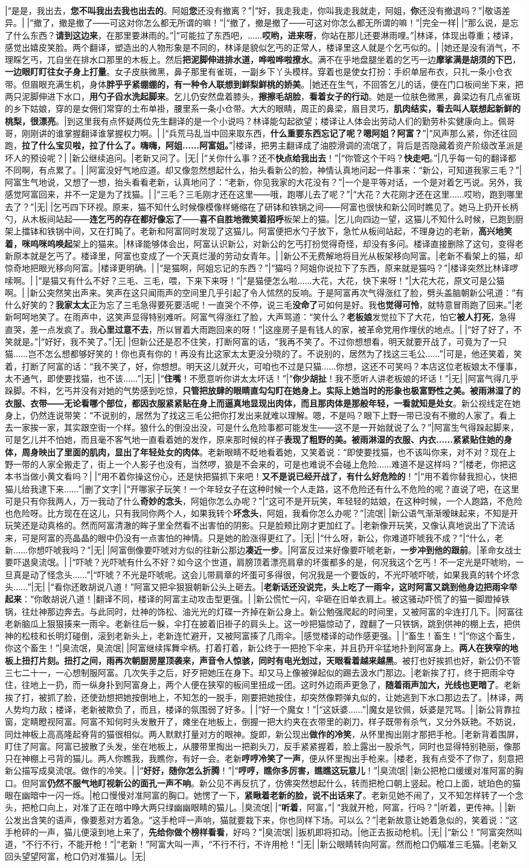 |“是是，我出去，**您不叫我出去我也出去的**。阿姐**您**还没有撤离？”|“好，我走我走，你叫我走我就走，阿姐，**你**还没有撤退吗？”|敬语差异。|
|“撤了，撤是撤了——可这对你怎么都无所谓的嘛！”|“撤了，撤是撤了——可这对你怎么都无所谓的嘛！”|完全一样|
|“那么说，是忘了什么东西？**请到这边来**，在那里要淋雨的。”|“可能拉了东西吧，……**哎哟，进来呀**，你站在那儿还要淋雨哩。”|林译，体现出尊重；楼译，感觉出嬉皮笑脸。两个翻译，塑造出的人物形象是不同的，林译是貌似乞丐的正常人，楼译里这人就是个乞丐似的。|
|她还是没有消气，不理睬乞丐，兀自坐在排水口那里的木板上。然后**把泥脚伸进排水道，哗啦哗啦撩水**。满不在乎地盘腿坐着的乞丐一边**摩挲满是胡须的下巴**，**一边眼盯盯往女子身上打量**。女子皮肤微黑，鼻子那里有雀斑，一副乡下丫头模样。穿着也是使女打扮：手织单层布衣，只扎一条小仓衣带。但眉眼充满生机，身体**胖乎乎紧绷绷的，有一种令人联想到鲜梨鲜桃的娇美**。|她还在生气，不回答乞儿的话，便在门口板间坐下来，把两只泥脚伸进下水口，**用勺子舀水洗起脚来**。乞儿仍安然盘着膝头，**擦擦毛胡脸**，**看着女子的行动**。她是一位肤色微黑，鼻梁边有几点雀斑的乡下姑娘，穿的是女佣们常穿的土布单褂，腰里系一条小仓带。大大的眼睛，周正的鼻梁，眉目灵巧，**肌肉结实，看去叫人联想起新鲜的桃梨，很漂亮**。|到这里我有点怀疑两位先生翻译的是一个小说吗？林译能勾起欲望；楼译让人体会出劳动人们的勤劳朴实健康向上。佩哥哥，刚刚讲的谁掌握翻译谁掌握权力啊。|
|“兵荒马乱当中回来取东西，**什么重要东西忘记了呢？嗯阿姐？阿富？**”|“风声那么紧，你还往回跑，**拉了什么宝贝啦，拉了什么了。嗨嗨，阿姐……阿富姐。**”|楼译，把男主翻译成了油腔滑调的流氓了，背后是否隐藏着资产阶级改革派是坏人的预设呢？|
|新公继续追问。|老新又问了。|无|
|“关你什么事？还不**快点给我出去**！”|“你管这个干吗？**快走吧**。”|几乎每一句的翻译都不同啊，有点累了。|
|阿富没好气地应道。却又像忽然想起什么，抬头看新公的脸，神情认真地问起一件事来：“新公，可知道我家三毛？”|阿富生气地说，又想了一想，抬头看看老新，认真地问了：“老新，你见我家的大花没有？”|一个是平等对话，一个是对着乞丐说。另外，我感觉阿富回来，并不一定是为了找猫。|
|“三毛？三毛刚才还在这里——哦，跑哪儿去了呢？”|“大花？大花刚才还在这里……哎哟，跑到哪里去了？”|无|
|乞丐四下环视。原来，猫不知什么时候像模像样蜷缩在了研钵和铁锅之间——阿富也很快和新公同时瞧见了。她马上扔开长柄勺，从木板间站起——**连乞丐的存在都好像忘了**——**喜不自胜地微笑着招呼**板架上的猫。|乞儿向四边一望，这猫儿不知什么时候，已跑到厨架上擂钵和铁锅中间，又在打盹了。老新和阿富同时发现了这猫儿。阿富便把水勺子放下，急忙从板间站起，不理身边的老新，**高兴地笑着，咪呜咪呜唤起**架上的猫来。|林译能够体会出，阿富认识新公，对新公的乞丐打扮觉得奇怪，却没有多问。楼译直接删除了这句，变得老新原本就是乞丐了。楼译里，阿富也变成了一个天真烂漫的劳动女青年。|
|新公不无费解地将目光从板架移向阿富。|老新不看架上的猫，却惊奇地把眼光移向阿富。|楼译更明确。|
|“是猫啊，阿姐忘记的东西？”|“猫吗？阿姐你说拉下了东西，原来就是猫吗？”|楼译突然比林译啰嗦啊。|
|“是猫又有什么不好？三毛、三毛，喂，下来下来呀！”|“是猫便怎么啦……大花，大花，快下来呀！”|大花大花，原文可是公猫啊。|
|新公突然笑出声来。笑声在这只闻雨声的空间里几乎引起了令人怵然的反响。于是阿富再次气得涨红了脸，劈头盖脑朝新公吼道：“有什么好笑的？**我家太太**正为忘了三毛急得要死要活呢！一直哭个不停，说三毛**没命了**可如何是好。我**也觉得可怜**，就特意冒雨跑了回来。”|老新呵呵地笑了。在雨声中，这笑声显得特别难听。阿富气得涨红了脸，大声骂道：“笑什么？**老板娘**发觉拉下了大花，怕它**被人打死**，急得直哭，差一点发疯了。我**心里过意不去**，所以冒着大雨跑回来的呀！”|这座房子是有钱人的家，被革命党用作埋伏的地点。|
|“好了好了，不笑就是。”|“好好，我不笑了。”|无|
|但新公还是忍不住笑，打断阿富的话，“我再不笑了。不过你想想看，明天就要开战了，可竟为了一只猫……岂不怎么想都够好笑的！你也真有你的！再没有比这家太太更没分晓的了。不说别的，居然为了找这三毛公……”|可是，他还笑着，笑着，打断了阿富的话：“我不笑了，好，你想想。明天这儿就开火，可咱也不过是只猫……你想，这还不可笑吗？本店这位老板娘太不懂事，太不通气，即使要找猫，也不该……”|无|
|“**住嘴**！不愿意听你讲太太坏话！”|“**你少胡扯**！我不愿听人讲老板娘的坏话！”|无|
|阿富气得几乎跺脚。不料，乞丐并没有对她的气势感到吃惊，**只管把放肆的眼睛直勾勾盯在她身上。实际上她当时的形象也极富野性之美。被雨淋湿了的衣服、衣带——无论看哪个部位，都因衣服紧紧贴在身上而逼真地显现出肉体，而且那肉体是那般年轻，一看就知是处女**。新公视线定在她身上，仍然连说带笑：“不说别的，居然为了找这三毛公把你打发出来就难以理解。嗯，不是吗？眼下上野一带已没有不撤的人家了。看上去一家挨一家，其实跟空街一个样。狼什么的倒没出没，可是什么危险事都可能发生——这不是一开始就说了么？”|阿富生气得跺起脚来，可是乞儿并不怕她，而且毫不客气地一直看着她的发作，原来那时候的样子**表现了粗野的美。被雨淋湿的衣服、内衣……紧紧贴住她的身体，周身映出了里面的肌肉，显出了年轻处女的肉体**。老新眼睛不眨地看着她，又笑着说：“即使要找猫，也不该叫你来，对不对？现在上野一带的人家全搬走了，街上一个人影子也没有，当然啰，狼是不会来的，可是也难说不会碰上危险……难道不是这样吗？”|楼老，你把这本书当做小黄文看吗？|
|“用不着你操这份心，还是快把猫抓下来吧！**又不是说已经开战了，有什么好危险的**！”|“用不着你替我担心，快把猫儿给我逮下来……”|删了文字|
|“开哪家子玩笑！一个年轻女子在这种时候一个人走路，这不危险还有什么不危险的呢？直说了吧，在这里可是只有你我两人，万一我动了什么**奇妙的念头**，阿姐你怎么办呢？”|“这可不是开玩笑，年轻轻的姑娘，在这种时候，一个人跑路，不危险也危险呀。比方现在在这儿，只有我同你两个人，如果我转个**坏念头**，阿姐，我看你怎么办呢？”|流氓|
|新公语气渐渐暧昧起来，不知是开玩笑还是动真格的。然而阿富清澈的眸子里全然看不出害怕的阴影。只是脸颊比刚才更加红了。|老新像开玩笑，又像认真地说出了下流话来，可是阿富的亮晶晶的眼中仍没有一点害怕的神情。只是她的脸涨得更红了。|无|
|“什么呀，新公，你难道吓唬我不成？”|“什么，老新……你想吓唬我吗？”|无|
|阿富倒像要吓唬对方似的往新公那边**凑近一步**。|阿富反过来好像要吓唬老新，**一步冲到他的跟前**。|革命女战士要吓退臭流氓。|
|“吓唬？光吓唬有什么不好？如今这个世道，肩膀顶着漂亮肩章的坏蛋都多的是，何况我这个乞丐！不一定光是吓唬哟，一旦真是动了怪念头……”|“吓唬？不光是吓唬呢。这会儿带肩章的坏蛋可多得很，何况我是一个要饭的，不光吓唬吓唬，如果我真的转个坏念头……”|无|
|“看你还敢胡说八道！”阿富又把伞狠狠朝新公头上砸去。|**老新话还没说完，头上吃了一雨伞，这时阿富又跳到他身边把雨伞举起来**：“你敢胡说八道！|翻译不同，楼译的阿富主动攻击型更强。|
|新公慌忙一闪，伞砸在旧单衣肩上。被这骚动吓慌了的猫一脚蹬掉铁锅，往灶神那边奔去。与此同时，灶神的饰松、油光光的灯碟一齐掉在新公身上。新公勉强爬起的时间里，又被阿富的伞连打几下。|阿富往老新脑瓜上狠狠揍来一雨伞。老新往后一躲，伞打在披着旧褂子的肩头上。这一吵把猫惊动了，蹚翻了一只铁锅，跳到供神的棚上去，把供神的松枝和长明灯碰倒，滚到老新头上，老新连忙避开，又被阿富揍了几雨伞。|感觉楼译的动作感更强。|
|“畜生！畜生！”|“你这个畜生，你这个畜生！”|臭流氓，臭流氓|
|阿富继续挥舞伞柄。打着打着，新公终于一把抢下伞来，并且扔开伞猛地扑到阿富身上。**两人在狭窄的地板上扭打片刻。扭打之间，雨再次朝厨房屋顶袭来，声音令人惊骇，同时有电光划过，天眼看着越来越黑**。被打也好挨抓也好，新公仍不管三七二十一，一心想制服阿富。几次失手之后，好歹把她压在身下。却又马上像被弹起似的踢去汲水门那边。|老新挨了打，终于把雨伞夺住，往地上一扔，而一纵身扑到阿富身上，两个人便在狭窄的板间里扭成一团。这时外边雨声更急了，**随着雨声加大，光线也更暗了**。老新挨了打，被抓了脸，还使劲想把她按倒地上，不知怎的一脱手，刚要把她按住，却突然像颗弹丸似的，让她逃到下水口那边去了。|林译，两人势均力敌；楼译，老新被欺负了，而且，楼译的氛围弱了好多。|
|“好一个魔女！”|“这妖婆……”|魔女是钦佩，妖婆是咒骂。|
|新公背靠拉窗，定睛瞪视阿富。阿富不知何时头发散开了，瘫坐在地板上，倒握一把大约夹在衣带里的剃刀，样子既带有杀气，又分外妖艳。不妨说，同灶神板上高高隆起脊背的猫很相似。两人默默打量对方的眼神。旋即，新公现出**做作的冷笑**，从怀里掏出刚才那把手枪。|老新背着围屏，盯住了阿富。阿富已披散了头发，坐在地板上，从腰带里掏出一把剃头刀，反手紧紧握着，脸上露出一股杀气，同时也显得特别艳丽，像那只在神棚上弓背的猫儿。两人你瞧我，我瞧你，有好一会。老新**哼哼冷笑了一声**，便从怀里掏出手枪来。|楼老，我有点受不了你了，刻意把新公描写成臭流氓。做作的冷笑。|
|“**好好，随你怎么折腾**！”|“**哼哼，瞧你多厉害，瞧瞧这玩意儿**！”|臭流氓|
|新公把枪口缓缓对准阿富的胸口。但阿富**仍然不服气地盯视新公的面孔一声不响**。新公见不再反抗了，仿佛突然想起什么，转而把枪口朝上竖起。枪口上面，琥珀色的猫眼在幽暗中一闪一烁。|枪口慢慢对准阿富的胸口。她愣了一下，**紧瞅着老新的脸，说不出话来了**。老新见她不闹了，又不知怎样转了一个念头，把枪口向上，对准了正在暗中睁大两只绿幽幽眼睛的猫儿。|臭流氓|
|“**听着**，阿富，”| “我就开枪，阿富，行吗？”|听着，更传神。|
|新公发出含笑的语声，像要惹对方着急。“这手枪呯一声响，猫就要栽下来，你也同样下场。可以么？”|老新故意让她着急似的，笑着说：“这手枪砰的一声，猫儿便滚到地上来了，**先给你做个榜样看看**，好吗？”|臭流氓|
|扳机即将扣动。|他正去扳动枪机。|无|
|“新公！”阿富突然叫道，“不行不行，不能开枪！”|“老新！”阿富大叫一声，“不行不行，不许用枪！”|无|
|新公眼睛转向阿富。然而枪口仍瞄准三毛猫。|老新又回头望望阿富，枪口仍对准猫儿。|无|